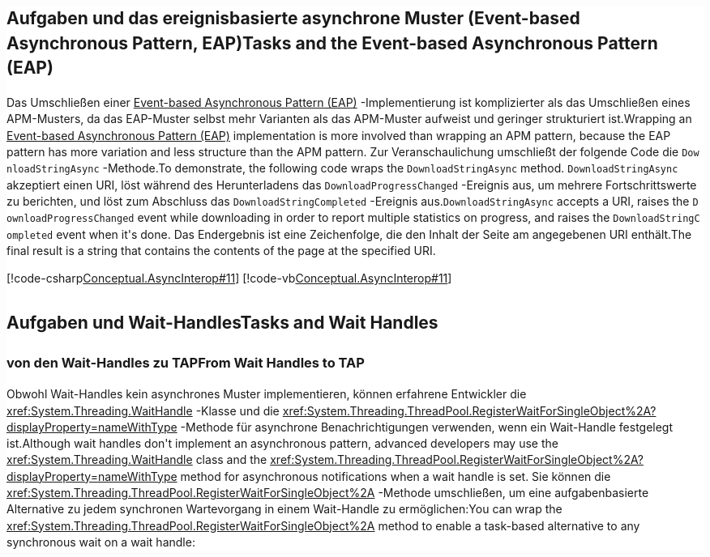 ## <a name="tasks-and-the-event-based-asynchronous-pattern-eap"></a><span data-ttu-id="a3e9b-121">Aufgaben und das ereignisbasierte asynchrone Muster (Event-based Asynchronous Pattern, EAP)</span><span class="sxs-lookup"><span data-stu-id="a3e9b-121">Tasks and the Event-based Asynchronous Pattern (EAP)</span></span>  
 <span data-ttu-id="a3e9b-122">Das Umschließen einer [Event-based Asynchronous Pattern (EAP)](event-based-asynchronous-pattern-eap.md) -Implementierung ist komplizierter als das Umschließen eines APM-Musters, da das EAP-Muster selbst mehr Varianten als das APM-Muster aufweist und geringer strukturiert ist.</span><span class="sxs-lookup"><span data-stu-id="a3e9b-122">Wrapping an [Event-based Asynchronous Pattern (EAP)](event-based-asynchronous-pattern-eap.md) implementation is more involved than wrapping an APM pattern, because the EAP pattern has more variation and less structure than the APM pattern.</span></span>  <span data-ttu-id="a3e9b-123">Zur Veranschaulichung umschließt der folgende Code die `DownloadStringAsync` -Methode.</span><span class="sxs-lookup"><span data-stu-id="a3e9b-123">To demonstrate, the following code wraps the `DownloadStringAsync` method.</span></span>  <span data-ttu-id="a3e9b-124">`DownloadStringAsync` akzeptiert einen URI, löst während des Herunterladens das `DownloadProgressChanged` -Ereignis aus, um mehrere Fortschrittswerte zu berichten, und löst zum Abschluss das `DownloadStringCompleted` -Ereignis aus.</span><span class="sxs-lookup"><span data-stu-id="a3e9b-124">`DownloadStringAsync` accepts a URI, raises the `DownloadProgressChanged` event while downloading in order to report multiple statistics on progress, and raises the `DownloadStringCompleted` event when it's done.</span></span>  <span data-ttu-id="a3e9b-125">Das Endergebnis ist eine Zeichenfolge, die den Inhalt der Seite am angegebenen URI enthält.</span><span class="sxs-lookup"><span data-stu-id="a3e9b-125">The final result is a string that contains the contents of the page at the specified URI.</span></span>  
  
 [!code-csharp[Conceptual.AsyncInterop#11](../../../samples/snippets/csharp/VS_Snippets_CLR/Conceptual.AsyncInterop/cs/EAP1.cs#11)]
 [!code-vb[Conceptual.AsyncInterop#11](../../../samples/snippets/visualbasic/VS_Snippets_CLR/Conceptual.AsyncInterop/vb/EAP1.vb#11)]  
  
## <a name="tasks-and-wait-handles"></a><span data-ttu-id="a3e9b-126">Aufgaben und Wait-Handles</span><span class="sxs-lookup"><span data-stu-id="a3e9b-126">Tasks and Wait Handles</span></span>  
  
### <a name="from-wait-handles-to-tap"></a><span data-ttu-id="a3e9b-127">von den Wait-Handles zu TAP</span><span class="sxs-lookup"><span data-stu-id="a3e9b-127">From Wait Handles to TAP</span></span>  
 <span data-ttu-id="a3e9b-128">Obwohl Wait-Handles kein asynchrones Muster implementieren, können erfahrene Entwickler die <xref:System.Threading.WaitHandle> -Klasse und die <xref:System.Threading.ThreadPool.RegisterWaitForSingleObject%2A?displayProperty=nameWithType> -Methode für asynchrone Benachrichtigungen verwenden, wenn ein Wait-Handle festgelegt ist.</span><span class="sxs-lookup"><span data-stu-id="a3e9b-128">Although wait handles don't implement an asynchronous pattern, advanced developers may use the <xref:System.Threading.WaitHandle> class and the <xref:System.Threading.ThreadPool.RegisterWaitForSingleObject%2A?displayProperty=nameWithType> method for asynchronous notifications when a wait handle is set.</span></span>  <span data-ttu-id="a3e9b-129">Sie können die <xref:System.Threading.ThreadPool.RegisterWaitForSingleObject%2A> -Methode umschließen, um eine aufgabenbasierte Alternative zu jedem synchronen Wartevorgang in einem Wait-Handle zu ermöglichen:</span><span class="sxs-lookup"><span data-stu-id="a3e9b-129">You can wrap the <xref:System.Threading.ThreadPool.RegisterWaitForSingleObject%2A> method to enable a task-based alternative to any synchronous wait on a wait handle:</span></span>  
  
